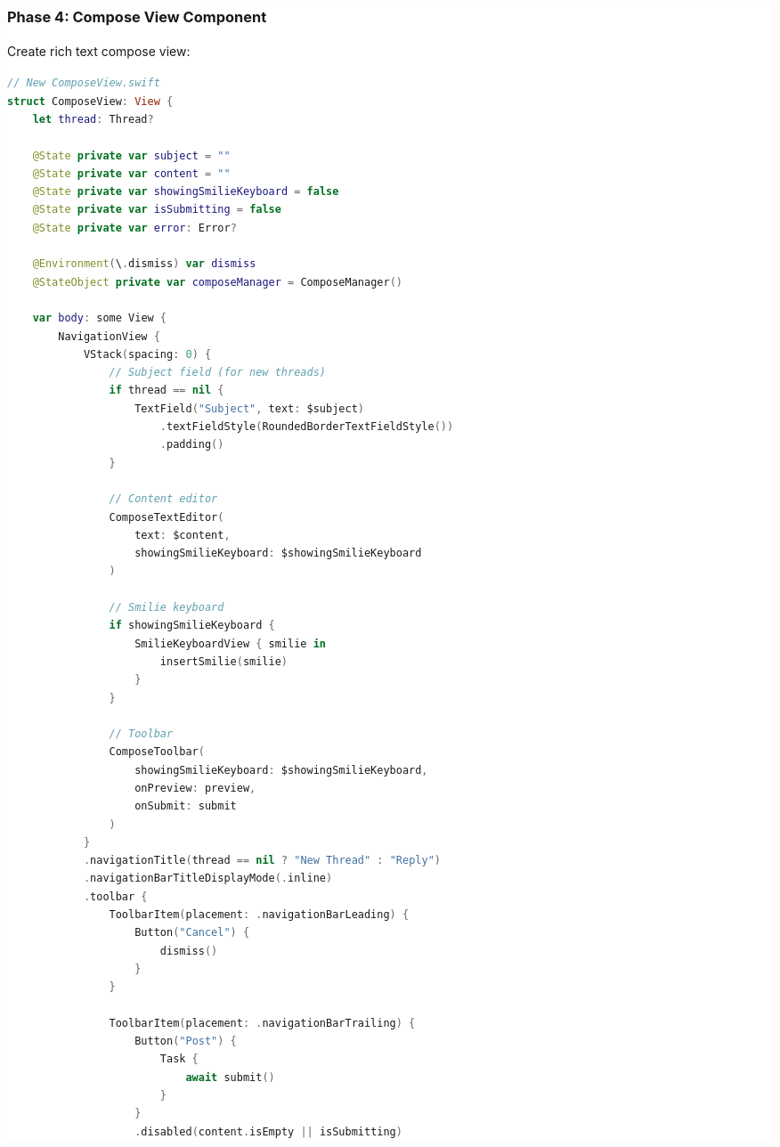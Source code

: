 ### Phase 4: Compose View Component

Create rich text compose view:

```swift
// New ComposeView.swift
struct ComposeView: View {
    let thread: Thread?
    
    @State private var subject = ""
    @State private var content = ""
    @State private var showingSmilieKeyboard = false
    @State private var isSubmitting = false
    @State private var error: Error?
    
    @Environment(\.dismiss) var dismiss
    @StateObject private var composeManager = ComposeManager()
    
    var body: some View {
        NavigationView {
            VStack(spacing: 0) {
                // Subject field (for new threads)
                if thread == nil {
                    TextField("Subject", text: $subject)
                        .textFieldStyle(RoundedBorderTextFieldStyle())
                        .padding()
                }
                
                // Content editor
                ComposeTextEditor(
                    text: $content,
                    showingSmilieKeyboard: $showingSmilieKeyboard
                )
                
                // Smilie keyboard
                if showingSmilieKeyboard {
                    SmilieKeyboardView { smilie in
                        insertSmilie(smilie)
                    }
                }
                
                // Toolbar
                ComposeToolbar(
                    showingSmilieKeyboard: $showingSmilieKeyboard,
                    onPreview: preview,
                    onSubmit: submit
                )
            }
            .navigationTitle(thread == nil ? "New Thread" : "Reply")
            .navigationBarTitleDisplayMode(.inline)
            .toolbar {
                ToolbarItem(placement: .navigationBarLeading) {
                    Button("Cancel") {
                        dismiss()
                    }
                }
                
                ToolbarItem(placement: .navigationBarTrailing) {
                    Button("Post") {
                        Task {
                            await submit()
                        }
                    }
                    .disabled(content.isEmpty || isSubmitting)
```